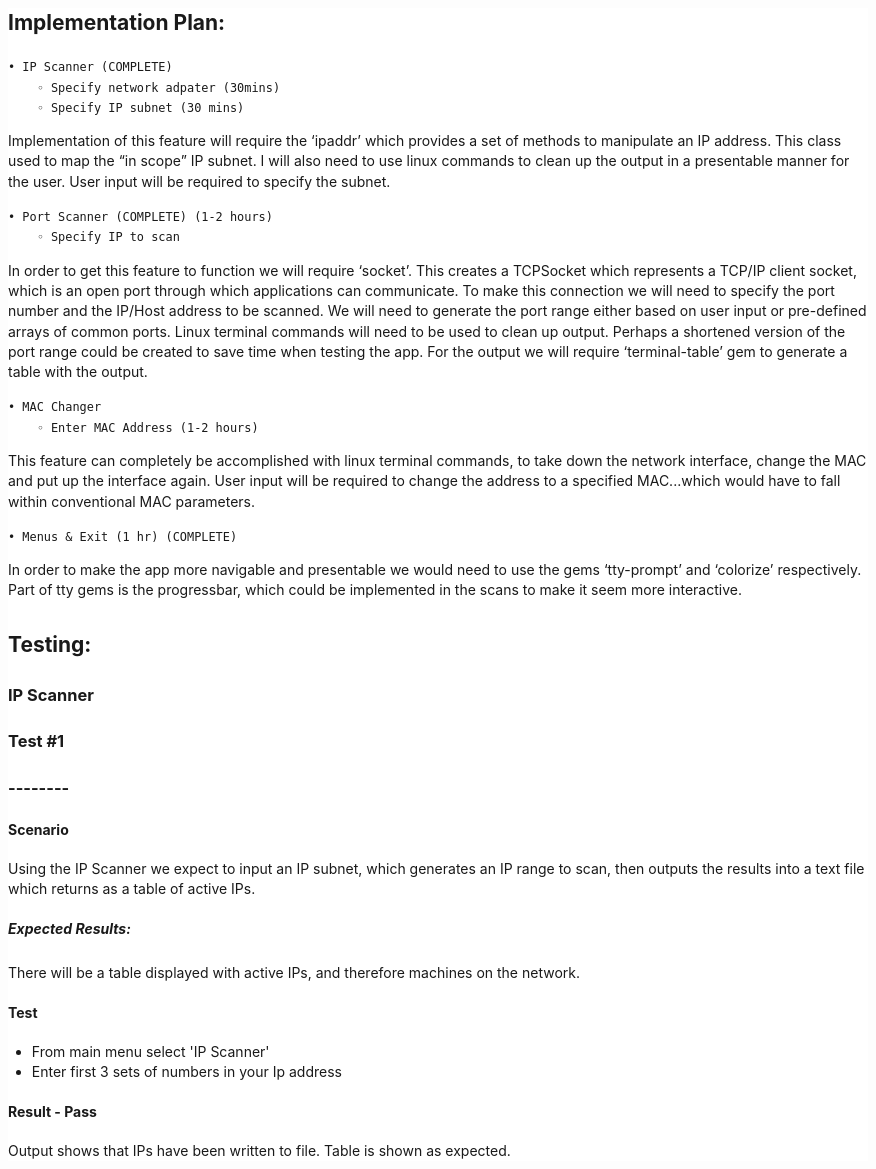 ## Implementation Plan:

    • IP Scanner (COMPLETE)
        ◦ Specify network adpater (30mins)
        ◦ Specify IP subnet (30 mins)
Implementation of this feature will require the ‘ipaddr’ which provides a set of methods to manipulate an IP address. This class used to map the “in scope” IP subnet. I will also need to use linux commands to clean up the output in a presentable manner for the user.
User input will be required to specify the subnet. 

    • Port Scanner (COMPLETE) (1-2 hours)
        ◦ Specify IP to scan
In order to get this feature to function we will require ‘socket’. This creates a TCPSocket which represents a TCP/IP client socket, which is an open port through which applications can communicate. To make this connection we will need to specify the port number and the IP/Host address to be scanned. We will need to generate the port range either based on user input or pre-defined arrays of common ports. Linux terminal commands will need to be used to clean up output. 
Perhaps a shortened version of the port range could be created to save time when testing the app.
For the output we will require ‘terminal-table’ gem to generate a table with the output. 

    • MAC Changer
        ◦ Enter MAC Address (1-2 hours)
This feature can completely be accomplished with linux terminal commands, to take down the network interface, change the MAC and put up the interface again. 
User input will be required to change the address to a specified MAC...which would have to fall within conventional MAC parameters. 

    • Menus & Exit (1 hr) (COMPLETE)
In order to make the app more navigable and presentable we would need to use the gems ‘tty-prompt’ and ‘colorize’ respectively. Part of tty gems is the progressbar, which could be implemented in the scans to make it seem more interactive. 


## Testing:

### IP Scanner
### Test #1
### --------
#### Scenario 
Using the IP Scanner we expect to input an IP subnet, which generates an IP range to scan, then outputs the results into a text file which returns as a table of active IPs.
##### Expected Results:
There will be a table displayed with active IPs, and therefore machines on the network.

#### Test
- From main menu select 'IP Scanner'
- Enter first 3 sets of numbers in your Ip address

#### Result - Pass
Output shows that IPs have been written to file.
Table is shown as expected. 
